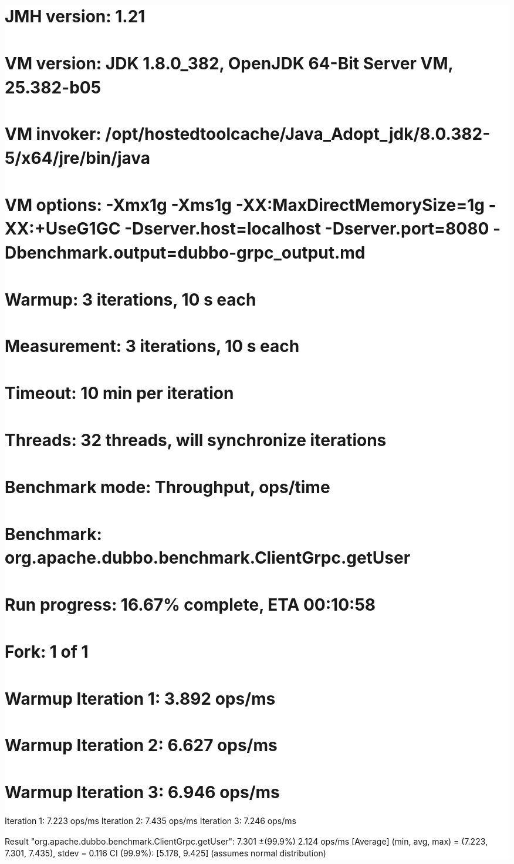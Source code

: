 
# JMH version: 1.21
# VM version: JDK 1.8.0_382, OpenJDK 64-Bit Server VM, 25.382-b05
# VM invoker: /opt/hostedtoolcache/Java_Adopt_jdk/8.0.382-5/x64/jre/bin/java
# VM options: -Xmx1g -Xms1g -XX:MaxDirectMemorySize=1g -XX:+UseG1GC -Dserver.host=localhost -Dserver.port=8080 -Dbenchmark.output=dubbo-grpc_output.md
# Warmup: 3 iterations, 10 s each
# Measurement: 3 iterations, 10 s each
# Timeout: 10 min per iteration
# Threads: 32 threads, will synchronize iterations
# Benchmark mode: Throughput, ops/time
# Benchmark: org.apache.dubbo.benchmark.ClientGrpc.getUser

# Run progress: 16.67% complete, ETA 00:10:58
# Fork: 1 of 1
# Warmup Iteration   1: 3.892 ops/ms
# Warmup Iteration   2: 6.627 ops/ms
# Warmup Iteration   3: 6.946 ops/ms
Iteration   1: 7.223 ops/ms
Iteration   2: 7.435 ops/ms
Iteration   3: 7.246 ops/ms


Result "org.apache.dubbo.benchmark.ClientGrpc.getUser":
  7.301 ±(99.9%) 2.124 ops/ms [Average]
  (min, avg, max) = (7.223, 7.301, 7.435), stdev = 0.116
  CI (99.9%): [5.178, 9.425] (assumes normal distribution)
